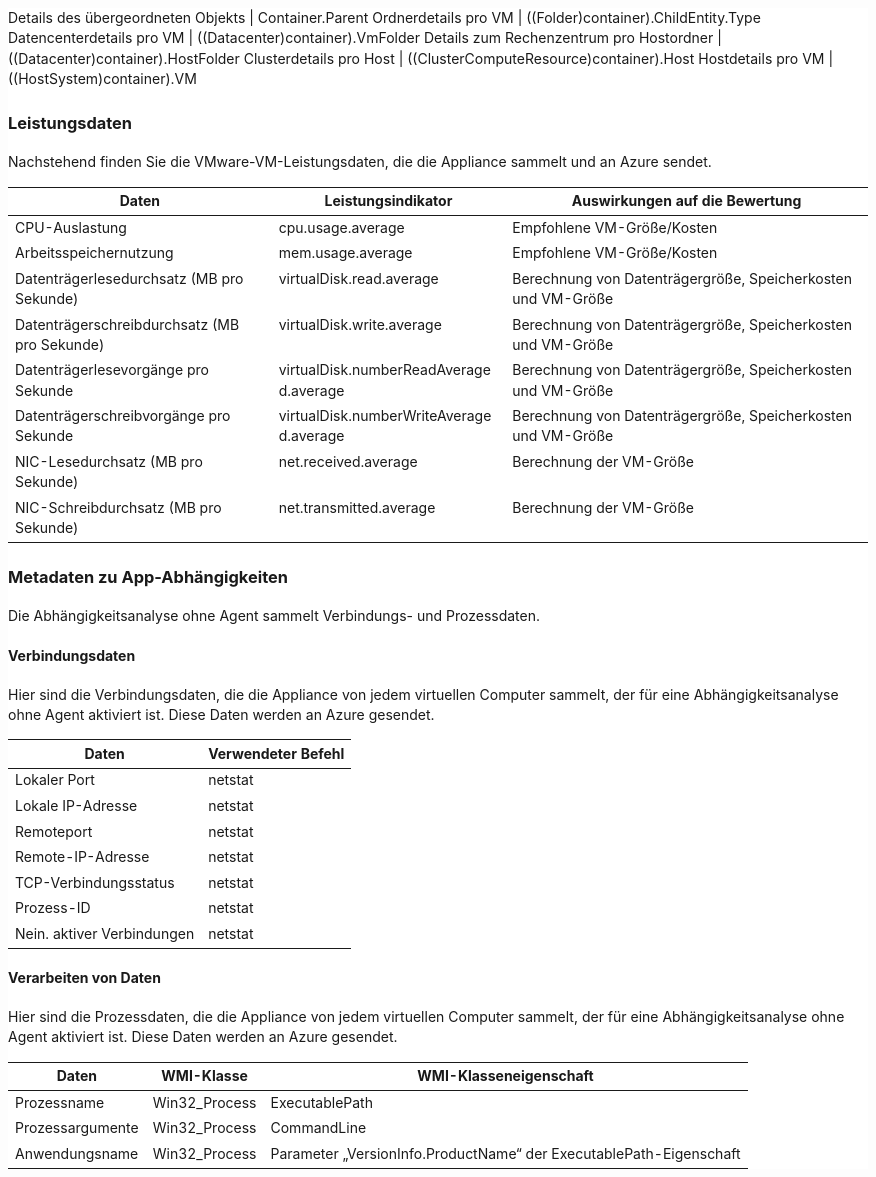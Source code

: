 Details des übergeordneten Objekts | Container.Parent
Ordnerdetails pro VM | ((Folder)container).ChildEntity.Type
Datencenterdetails pro VM | ((Datacenter)container).VmFolder
Details zum Rechenzentrum pro Hostordner | ((Datacenter)container).HostFolder
Clusterdetails pro Host | ((ClusterComputeResource)container).Host
Hostdetails pro VM | ((HostSystem)container).VM

### <a name="performance-data"></a>Leistungsdaten


Nachstehend finden Sie die VMware-VM-Leistungsdaten, die die Appliance sammelt und an Azure sendet.

**Daten** | **Leistungsindikator** | **Auswirkungen auf die Bewertung**
--- | --- | ---
CPU-Auslastung | cpu.usage.average | Empfohlene VM-Größe/Kosten
Arbeitsspeichernutzung | mem.usage.average | Empfohlene VM-Größe/Kosten
Datenträgerlesedurchsatz (MB pro Sekunde) | virtualDisk.read.average | Berechnung von Datenträgergröße, Speicherkosten und VM-Größe
Datenträgerschreibdurchsatz (MB pro Sekunde) | virtualDisk.write.average | Berechnung von Datenträgergröße, Speicherkosten und VM-Größe
Datenträgerlesevorgänge pro Sekunde | virtualDisk.numberReadAveraged.average | Berechnung von Datenträgergröße, Speicherkosten und VM-Größe
Datenträgerschreibvorgänge pro Sekunde | virtualDisk.numberWriteAveraged.average  | Berechnung von Datenträgergröße, Speicherkosten und VM-Größe
NIC-Lesedurchsatz (MB pro Sekunde) | net.received.average | Berechnung der VM-Größe
NIC-Schreibdurchsatz (MB pro Sekunde) | net.transmitted.average  |Berechnung der VM-Größe

### <a name="app-dependencies-metadata"></a>Metadaten zu App-Abhängigkeiten

Die Abhängigkeitsanalyse ohne Agent sammelt Verbindungs- und Prozessdaten.

#### <a name="connection-data"></a>Verbindungsdaten

Hier sind die Verbindungsdaten, die die Appliance von jedem virtuellen Computer sammelt, der für eine Abhängigkeitsanalyse ohne Agent aktiviert ist. Diese Daten werden an Azure gesendet.

**Daten** | **Verwendeter Befehl** 
--- | --- 
Lokaler Port | netstat
Lokale IP-Adresse | netstat
Remoteport | netstat
Remote-IP-Adresse | netstat
TCP-Verbindungsstatus | netstat
Prozess-ID | netstat
Nein. aktiver Verbindungen | netstat

#### <a name="process-data"></a>Verarbeiten von Daten
Hier sind die Prozessdaten, die die Appliance von jedem virtuellen Computer sammelt, der für eine Abhängigkeitsanalyse ohne Agent aktiviert ist. Diese Daten werden an Azure gesendet.

**Daten** | **WMI-Klasse** | **WMI-Klasseneigenschaft**
--- | --- | ---
Prozessname | Win32_Process | ExecutablePath
Prozessargumente | Win32_Process | CommandLine
Anwendungsname | Win32_Process | Parameter „VersionInfo.ProductName“ der ExecutablePath-Eigenschaft
